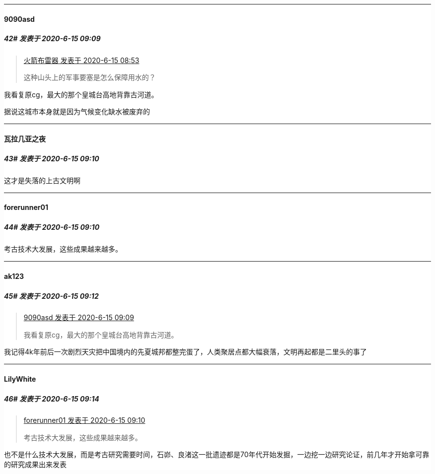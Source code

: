 
-----

####  9090asd  
##### 42#       发表于 2020-6-15 09:09


<blockquote><a href="httphttps://bbs.saraba1st.com/2b/forum.php?mod=redirect&amp;goto=findpost&amp;pid=47808742&amp;ptid=1940154" target="_blank">火箭布雷器 发表于 2020-6-15 08:53</a>

这种山头上的军事要塞是怎么保障用水的？</blockquote>
我看复原cg，最大的那个皇城台高地背靠古河道。


据说这城市本身就是因为气候变化缺水被废弃的


-----

####  瓦拉几亚之夜  
##### 43#       发表于 2020-6-15 09:10


这才是失落的上古文明啊


-----

####  forerunner01  
##### 44#       发表于 2020-6-15 09:10


考古技术大发展，这些成果越来越多。


-----

####  ak123  
##### 45#       发表于 2020-6-15 09:12


<blockquote><a href="httphttps://bbs.saraba1st.com/2b/forum.php?mod=redirect&amp;goto=findpost&amp;pid=47808893&amp;ptid=1940154" target="_blank">9090asd 发表于 2020-6-15 09:09</a>

我看复原cg，最大的那个皇城台高地背靠古河道。</blockquote>
我记得4k年前后一次剧烈天灾把中国境内的先夏城邦都整完蛋了，人类聚居点都大幅衰落，文明再起都是二里头的事了


-----

####  LilyWhite  
##### 46#       发表于 2020-6-15 09:14


<blockquote><a href="httphttps://bbs.saraba1st.com/2b/forum.php?mod=redirect&amp;goto=findpost&amp;pid=47808908&amp;ptid=1940154" target="_blank">forerunner01 发表于 2020-6-15 09:10</a>

考古技术大发展，这些成果越来越多。</blockquote>
也不是什么技术大发展，而是考古研究需要时间，石峁、良渚这一批遗迹都是70年代开始发掘，一边挖一边研究论证，前几年才开始拿可靠的研究成果出来发表
